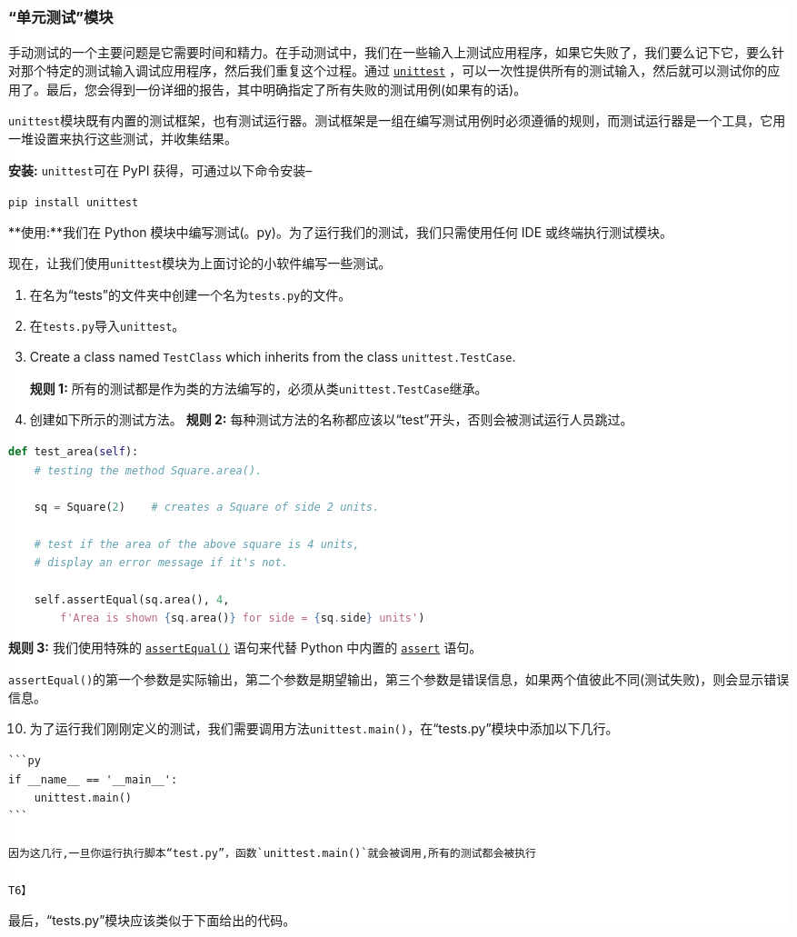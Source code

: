 ### “单元测试”模块

手动测试的一个主要问题是它需要时间和精力。在手动测试中，我们在一些输入上测试应用程序，如果它失败了，我们要么记下它，要么针对那个特定的测试输入调试应用程序，然后我们重复这个过程。通过 [`unittest`](https://docs.python.org/3/library/unittest.html) ，可以一次性提供所有的测试输入，然后就可以测试你的应用了。最后，您会得到一份详细的报告，其中明确指定了所有失败的测试用例(如果有的话)。

`unittest`模块既有内置的测试框架，也有测试运行器。测试框架是一组在编写测试用例时必须遵循的规则，而测试运行器是一个工具，它用一堆设置来执行这些测试，并收集结果。

**安装:** `unittest`可在 PyPI 获得，可通过以下命令安装–

```py
pip install unittest
```

**使用:**我们在 Python 模块中编写测试(。py)。为了运行我们的测试，我们只需使用任何 IDE 或终端执行测试模块。

现在，让我们使用`unittest`模块为上面讨论的小软件编写一些测试。

1.  在名为“tests”的文件夹中创建一个名为`tests.py`的文件。
2.  在`tests.py`导入`unittest`。
3.  Create a class named `TestClass` which inherits from the class `unittest.TestCase`.

    **规则 1:** 所有的测试都是作为类的方法编写的，必须从类`unittest.TestCase`继承。

4.  创建如下所示的测试方法。
    **规则 2:** 每种测试方法的名称都应该以“test”开头，否则会被测试运行人员跳过。

```py
def test_area(self):
    # testing the method Square.area().

    sq = Square(2)    # creates a Square of side 2 units.

    # test if the area of the above square is 4 units, 
    # display an error message if it's not.

    self.assertEqual(sq.area(), 4, 
        f'Area is shown {sq.area()} for side = {sq.side} units')
```

**规则 3:** 我们使用特殊的 [`assertEqual()`](https://docs.python.org/2/library/unittest.html#unittest.TestCase.assertEqual) 语句来代替 Python 中内置的 [`assert`](https://www.geeksforgeeks.org/python-assert-keyword/) 语句。

`assertEqual()`的第一个参数是实际输出，第二个参数是期望输出，第三个参数是错误信息，如果两个值彼此不同(测试失败)，则会显示错误信息。

10.  为了运行我们刚刚定义的测试，我们需要调用方法`unittest.main()`，在“tests.py”模块中添加以下几行。

    ```py
    if __name__ == '__main__':
        unittest.main()
    ```

    因为这几行,一旦你运行执行脚本“test.py”，函数`unittest.main()`就会被调用,所有的测试都会被执行

    T6】

最后，“tests.py”模块应该类似于下面给出的代码。
